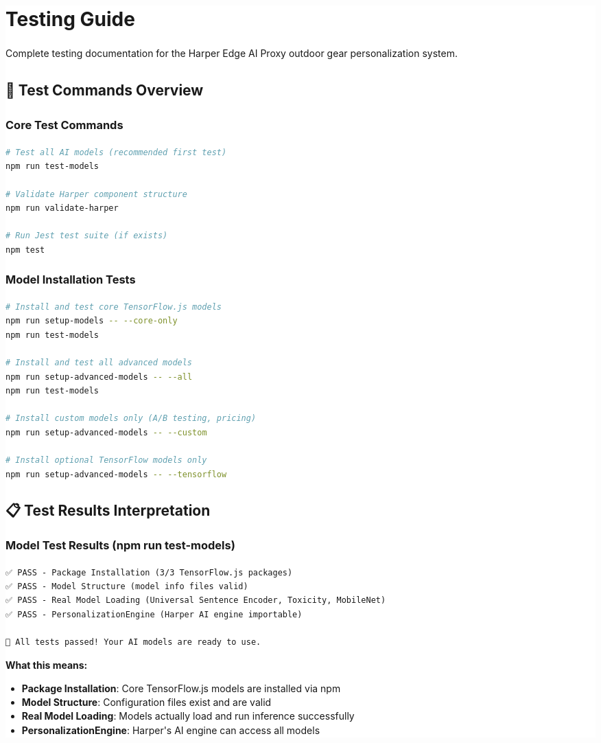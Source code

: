 # Testing Guide

Complete testing documentation for the Harper Edge AI Proxy outdoor gear personalization system.

## 🧪 Test Commands Overview

### Core Test Commands

```bash
# Test all AI models (recommended first test)
npm run test-models

# Validate Harper component structure
npm run validate-harper

# Run Jest test suite (if exists)
npm test
```

### Model Installation Tests

```bash
# Install and test core TensorFlow.js models
npm run setup-models -- --core-only
npm run test-models

# Install and test all advanced models
npm run setup-advanced-models -- --all
npm run test-models

# Install custom models only (A/B testing, pricing)
npm run setup-advanced-models -- --custom

# Install optional TensorFlow models only
npm run setup-advanced-models -- --tensorflow
```

## 📋 Test Results Interpretation

### Model Test Results (npm run test-models)

```
✅ PASS - Package Installation (3/3 TensorFlow.js packages)
✅ PASS - Model Structure (model info files valid)  
✅ PASS - Real Model Loading (Universal Sentence Encoder, Toxicity, MobileNet)
✅ PASS - PersonalizationEngine (Harper AI engine importable)

🎉 All tests passed! Your AI models are ready to use.
```

**What this means:**
- **Package Installation**: Core TensorFlow.js models are installed via npm
- **Model Structure**: Configuration files exist and are valid
- **Real Model Loading**: Models actually load and run inference successfully
- **PersonalizationEngine**: Harper's AI engine can access all models
